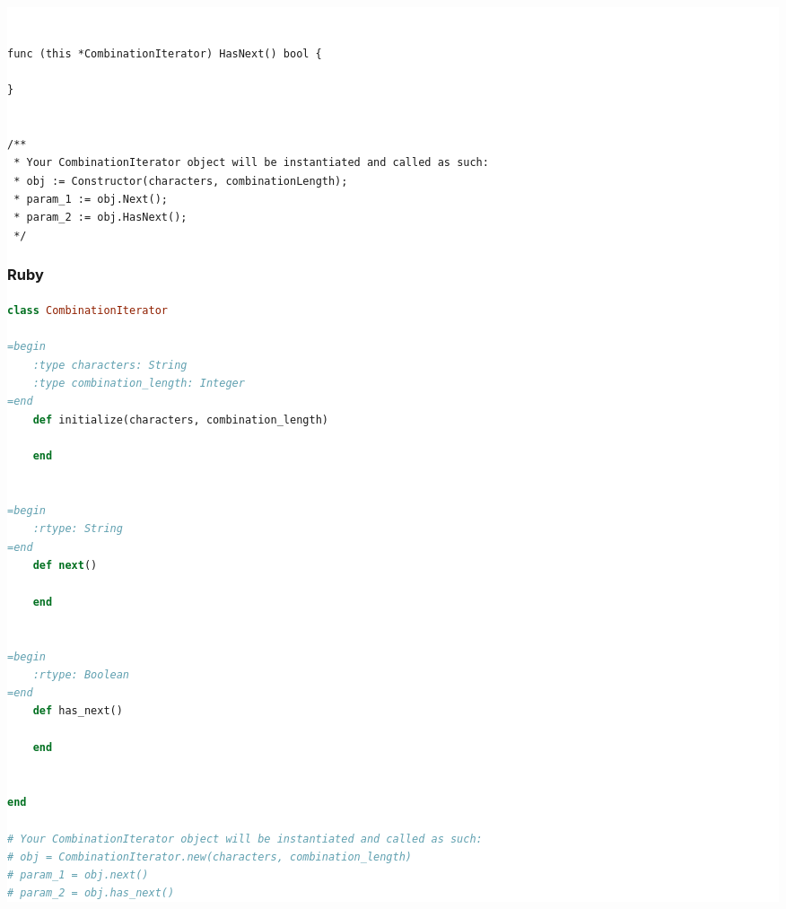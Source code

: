 ```golang


func (this *CombinationIterator) HasNext() bool {
    
}


/**
 * Your CombinationIterator object will be instantiated and called as such:
 * obj := Constructor(characters, combinationLength);
 * param_1 := obj.Next();
 * param_2 := obj.HasNext();
 */
```

### Ruby

```ruby
class CombinationIterator

=begin
    :type characters: String
    :type combination_length: Integer
=end
    def initialize(characters, combination_length)
        
    end


=begin
    :rtype: String
=end
    def next()
        
    end


=begin
    :rtype: Boolean
=end
    def has_next()
        
    end


end

# Your CombinationIterator object will be instantiated and called as such:
# obj = CombinationIterator.new(characters, combination_length)
# param_1 = obj.next()
# param_2 = obj.has_next()
```

